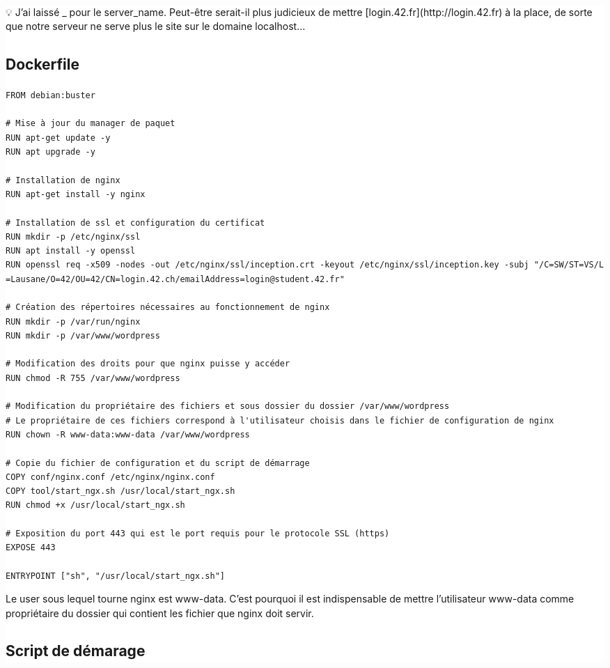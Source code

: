 <aside>
💡 J’ai laissé _ pour le server_name. Peut-être serait-il plus judicieux de mettre [login.42.fr](http://login.42.fr) à la place, de sorte que notre serveur ne serve plus le site sur le domaine localhost…

</aside>

## Dockerfile

```docker
FROM debian:buster

# Mise à jour du manager de paquet
RUN apt-get update -y 
RUN apt upgrade -y

# Installation de nginx
RUN apt-get install -y nginx

# Installation de ssl et configuration du certificat
RUN mkdir -p /etc/nginx/ssl
RUN apt install -y openssl
RUN openssl req -x509 -nodes -out /etc/nginx/ssl/inception.crt -keyout /etc/nginx/ssl/inception.key -subj "/C=SW/ST=VS/L=Lausane/O=42/OU=42/CN=login.42.ch/emailAddress=login@student.42.fr"

# Création des répertoires nécessaires au fonctionnement de nginx
RUN mkdir -p /var/run/nginx
RUN mkdir -p /var/www/wordpress

# Modification des droits pour que nginx puisse y accéder
RUN chmod -R 755 /var/www/wordpress

# Modification du propriétaire des fichiers et sous dossier du dossier /var/www/wordpress 
# Le propriétaire de ces fichiers correspond à l'utilisateur choisis dans le fichier de configuration de nginx
RUN chown -R www-data:www-data /var/www/wordpress

# Copie du fichier de configuration et du script de démarrage
COPY conf/nginx.conf /etc/nginx/nginx.conf
COPY tool/start_ngx.sh /usr/local/start_ngx.sh
RUN chmod +x /usr/local/start_ngx.sh

# Exposition du port 443 qui est le port requis pour le protocole SSL (https)
EXPOSE 443

ENTRYPOINT ["sh", "/usr/local/start_ngx.sh"]
```

Le user sous lequel tourne nginx est www-data. C’est pourquoi il est indispensable de mettre l’utilisateur www-data comme propriétaire du dossier qui contient les fichier que nginx doit servir. 

## Script de démarage
